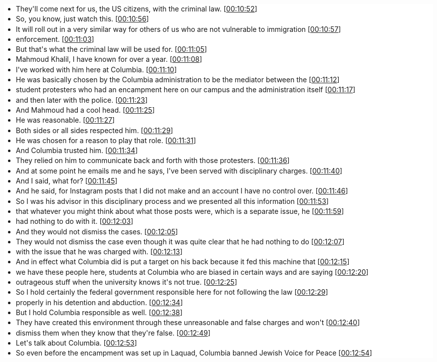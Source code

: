 *  They'll come next for us, the US citizens, with the criminal law. [[00:10:52](https://www.youtube.com/watch?v=fgx2xH8iMjM&t=652.14s)]
*  So, you know, just watch this. [[00:10:56](https://www.youtube.com/watch?v=fgx2xH8iMjM&t=656.14s)]
*  It will roll out in a very similar way for others of us who are not vulnerable to immigration [[00:10:57](https://www.youtube.com/watch?v=fgx2xH8iMjM&t=657.14s)]
*  enforcement. [[00:11:03](https://www.youtube.com/watch?v=fgx2xH8iMjM&t=663.14s)]
*  But that's what the criminal law will be used for. [[00:11:05](https://www.youtube.com/watch?v=fgx2xH8iMjM&t=665.14s)]
*  Mahmoud Khalil, I have known for over a year. [[00:11:08](https://www.youtube.com/watch?v=fgx2xH8iMjM&t=668.14s)]
*  I've worked with him here at Columbia. [[00:11:10](https://www.youtube.com/watch?v=fgx2xH8iMjM&t=670.14s)]
*  He was basically chosen by the Columbia administration to be the mediator between the [[00:11:12](https://www.youtube.com/watch?v=fgx2xH8iMjM&t=672.14s)]
*  student protesters who had an encampment here on our campus and the administration itself [[00:11:17](https://www.youtube.com/watch?v=fgx2xH8iMjM&t=677.14s)]
*  and then later with the police. [[00:11:23](https://www.youtube.com/watch?v=fgx2xH8iMjM&t=683.14s)]
*  And Mahmoud had a cool head. [[00:11:25](https://www.youtube.com/watch?v=fgx2xH8iMjM&t=685.14s)]
*  He was reasonable. [[00:11:27](https://www.youtube.com/watch?v=fgx2xH8iMjM&t=687.14s)]
*  Both sides or all sides respected him. [[00:11:29](https://www.youtube.com/watch?v=fgx2xH8iMjM&t=689.14s)]
*  He was chosen for a reason to play that role. [[00:11:31](https://www.youtube.com/watch?v=fgx2xH8iMjM&t=691.14s)]
*  And Columbia trusted him. [[00:11:34](https://www.youtube.com/watch?v=fgx2xH8iMjM&t=694.14s)]
*  They relied on him to communicate back and forth with those protesters. [[00:11:36](https://www.youtube.com/watch?v=fgx2xH8iMjM&t=696.14s)]
*  And at some point he emails me and he says, I've been served with disciplinary charges. [[00:11:40](https://www.youtube.com/watch?v=fgx2xH8iMjM&t=700.14s)]
*  And I said, what for? [[00:11:45](https://www.youtube.com/watch?v=fgx2xH8iMjM&t=705.14s)]
*  And he said, for Instagram posts that I did not make and an account I have no control over. [[00:11:46](https://www.youtube.com/watch?v=fgx2xH8iMjM&t=706.14s)]
*  So I was his advisor in this disciplinary process and we presented all this information [[00:11:53](https://www.youtube.com/watch?v=fgx2xH8iMjM&t=713.14s)]
*  that whatever you might think about what those posts were, which is a separate issue, he [[00:11:59](https://www.youtube.com/watch?v=fgx2xH8iMjM&t=719.14s)]
*  had nothing to do with it. [[00:12:03](https://www.youtube.com/watch?v=fgx2xH8iMjM&t=723.14s)]
*  And they would not dismiss the cases. [[00:12:05](https://www.youtube.com/watch?v=fgx2xH8iMjM&t=725.14s)]
*  They would not dismiss the case even though it was quite clear that he had nothing to do [[00:12:07](https://www.youtube.com/watch?v=fgx2xH8iMjM&t=727.14s)]
*  with the issue that he was charged with. [[00:12:13](https://www.youtube.com/watch?v=fgx2xH8iMjM&t=733.14s)]
*  And in effect what Columbia did is put a target on his back because it fed this machine that [[00:12:15](https://www.youtube.com/watch?v=fgx2xH8iMjM&t=735.14s)]
*  we have these people here, students at Columbia who are biased in certain ways and are saying [[00:12:20](https://www.youtube.com/watch?v=fgx2xH8iMjM&t=740.14s)]
*  outrageous stuff when the university knows it's not true. [[00:12:25](https://www.youtube.com/watch?v=fgx2xH8iMjM&t=745.14s)]
*  So I hold certainly the federal government responsible here for not following the law [[00:12:29](https://www.youtube.com/watch?v=fgx2xH8iMjM&t=749.14s)]
*  properly in his detention and abduction. [[00:12:34](https://www.youtube.com/watch?v=fgx2xH8iMjM&t=754.14s)]
*  But I hold Columbia responsible as well. [[00:12:38](https://www.youtube.com/watch?v=fgx2xH8iMjM&t=758.14s)]
*  They have created this environment through these unreasonable and false charges and won't [[00:12:40](https://www.youtube.com/watch?v=fgx2xH8iMjM&t=760.14s)]
*  dismiss them when they know that they're false. [[00:12:49](https://www.youtube.com/watch?v=fgx2xH8iMjM&t=769.14s)]
*  Let's talk about Columbia. [[00:12:53](https://www.youtube.com/watch?v=fgx2xH8iMjM&t=773.14s)]
*  So even before the encampment was set up in Laquad, Columbia banned Jewish Voice for Peace [[00:12:54](https://www.youtube.com/watch?v=fgx2xH8iMjM&t=774.14s)]